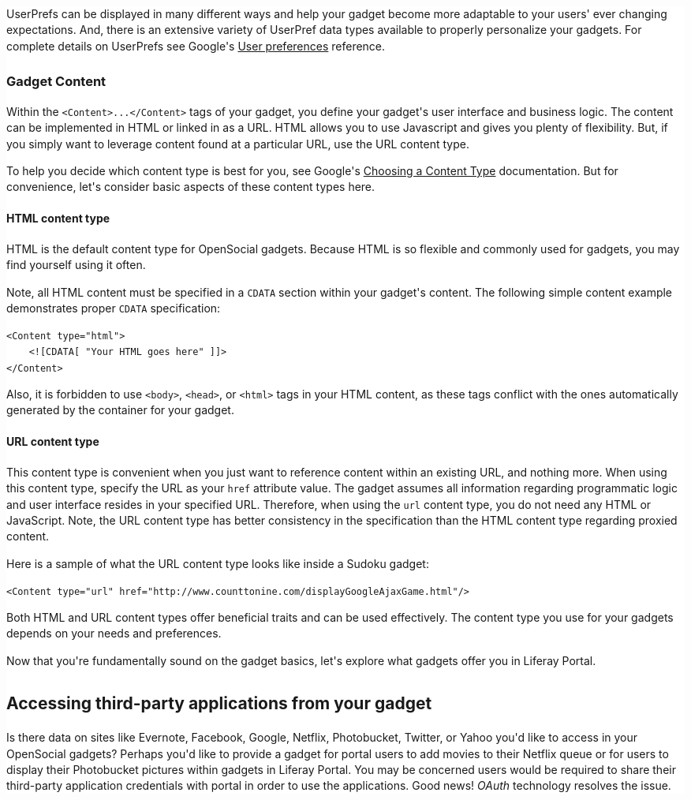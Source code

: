 UserPrefs can be displayed in many different ways and help your gadget become more adaptable to your users' ever changing expectations. And, there is an extensive variety of UserPref data types available to properly personalize your gadgets. For complete details on UserPrefs see Google's [User preferences](https://developers.google.com/gadgets/docs/xml_reference#Userprefs_Ref) reference.

### Gadget Content

Within the `<Content>...</Content>` tags of your gadget, you define your gadget's user interface and business logic. The content can be implemented in HTML or linked in as a URL. HTML allows you to use Javascript and gives you plenty of flexibility. But, if you simply want to leverage content found at a particular URL, use the URL content type.

To help you decide which content type is best for you, see Google's [Choosing a Content Type](https://developers.google.com/gadgets/docs/fundamentals#Content_Type) documentation. But for convenience, let's consider basic aspects of these content types here.

#### HTML content type

HTML is the default content type for OpenSocial gadgets. Because HTML is so flexible and commonly used for gadgets, you may find yourself using it often.

Note, all HTML content must be specified in a `CDATA` section within your gadget's content. The following simple content example demonstrates proper `CDATA` specification:

	<Content type="html">
		<![CDATA[ "Your HTML goes here" ]]>
	</Content>

Also, it is forbidden to use `<body>`, `<head>`, or `<html>` tags in your HTML content, as these tags conflict with the ones automatically generated by the container for your gadget. 

#### URL content type 

This content type is convenient when you just want to reference content within an existing URL, and nothing more. When using this content type, specify the URL as your `href` attribute value. The gadget assumes all information regarding programmatic logic and user interface resides in your specified URL. Therefore, when using the `url` content type, you do not need any HTML or JavaScript. Note, the URL content type has better consistency in the specification than the HTML content type regarding proxied content.

Here is a sample of what the URL content type looks like inside a Sudoku gadget:

	<Content type="url" href="http://www.counttonine.com/displayGoogleAjaxGame.html"/>

Both HTML and URL content types offer beneficial traits and can be used effectively. The content type you use for your gadgets depends on your needs and preferences.

Now that you're fundamentally sound on the gadget basics, let's explore what gadgets offer you in Liferay Portal.

## Accessing third-party applications from your gadget

Is there data on sites like Evernote, Facebook, Google, Netflix, Photobucket, Twitter, or Yahoo you'd like to access in your OpenSocial gadgets? Perhaps you'd like to provide a gadget for portal users to add movies to their Netflix queue or for users to display their Photobucket pictures within gadgets in Liferay Portal. You may be concerned users would be required to share their third-party application credentials with portal in order to use the applications. Good news! *OAuth* technology resolves the issue.

